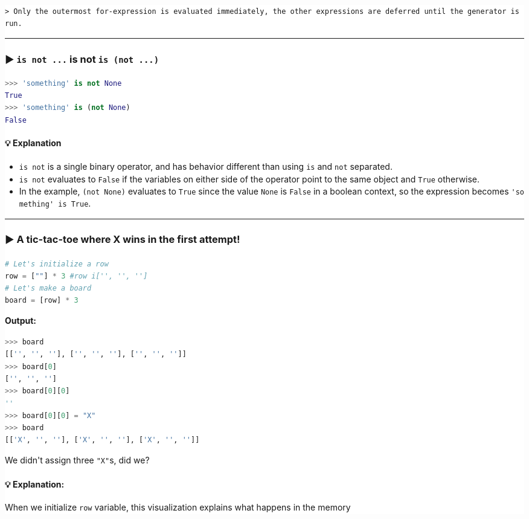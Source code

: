     > Only the outermost for-expression is evaluated immediately, the other expressions are deferred until the generator is run.

---


### ▶ `is not ...` is not `is (not ...)`

```py
>>> 'something' is not None
True
>>> 'something' is (not None)
False
```

#### 💡 Explanation

- `is not` is a single binary operator, and has behavior different than using `is` and `not` separated.
- `is not` evaluates to `False` if the variables on either side of the operator point to the same object and `True` otherwise. 
- In the example, `(not None)` evaluates to `True` since the value `None` is `False` in a boolean context, so the expression becomes `'something' is True`.

---

### ▶ A tic-tac-toe where X wins in the first attempt!


```py
# Let's initialize a row
row = [""] * 3 #row i['', '', '']
# Let's make a board
board = [row] * 3
```

**Output:**

```py
>>> board
[['', '', ''], ['', '', ''], ['', '', '']]
>>> board[0]
['', '', '']
>>> board[0][0]
''
>>> board[0][0] = "X"
>>> board
[['X', '', ''], ['X', '', ''], ['X', '', '']]
```

We didn't assign three `"X"`s, did we?

#### 💡 Explanation:

When we initialize `row` variable, this visualization explains what happens in the memory
